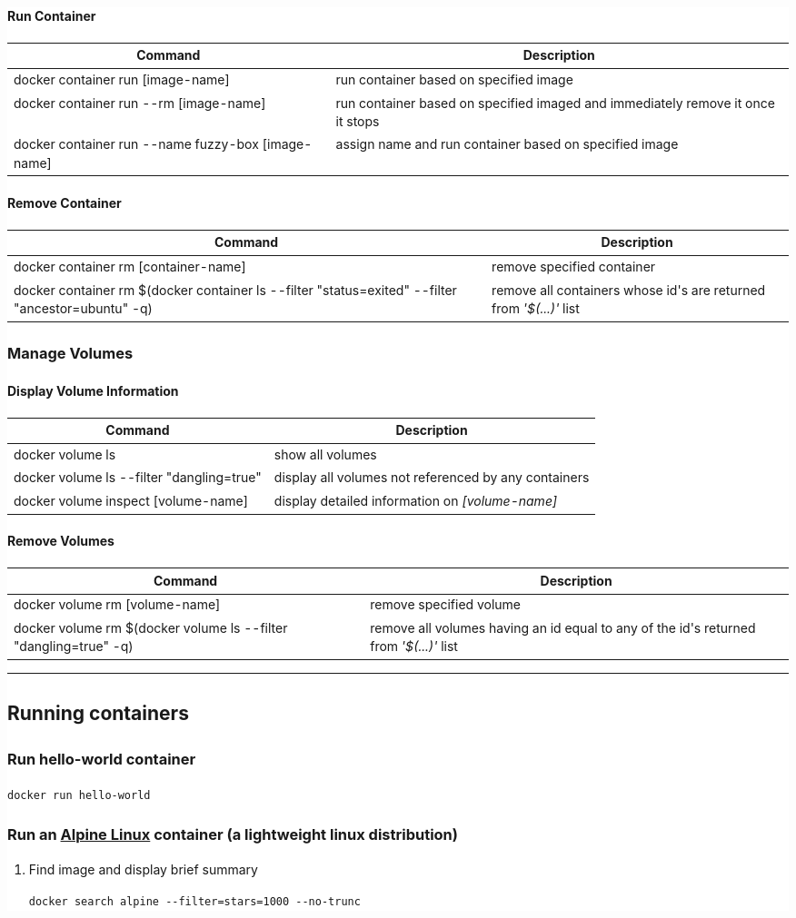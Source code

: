 #### Run Container

Command | Description
--- | ---
docker container run [image-name] | run container based on specified image
docker container run --rm [image-name] | run container based on specified imaged and immediately remove it once it stops
docker container run --name fuzzy-box [image-name] | assign name and run container based on specified image

#### Remove Container

Command | Description
--- | ---
docker container rm [container-name] | remove specified container
docker container rm $(docker container ls --filter "status=exited" --filter "ancestor=ubuntu" -q) | remove all containers whose id's are returned from *'$(...)'* list

### Manage Volumes

#### Display Volume Information

Command | Description
--- | ---
docker volume ls | show all volumes
docker volume ls --filter "dangling=true" | display all volumes not referenced by any containers
docker volume inspect [volume-name] | display detailed information on *[volume-name]*

#### Remove Volumes

Command | Description
--- | ---
docker volume rm [volume-name] | remove specified volume
docker volume rm $(docker volume ls --filter "dangling=true" -q) | remove all volumes having an id equal to any of the id's returned from *'$(...)'* list

---

## Running containers

### Run hello-world container

```docker
docker run hello-world
```

### Run an [Alpine Linux] container (a lightweight linux distribution)

1. Find image and display brief summary

   ```docker
   docker search alpine --filter=stars=1000 --no-trunc
   ```


[free training]: https://training.docker.com
[repository]: https://hubs.docker.com
[Alpine Linux]: http://www.alpinelinux.org/